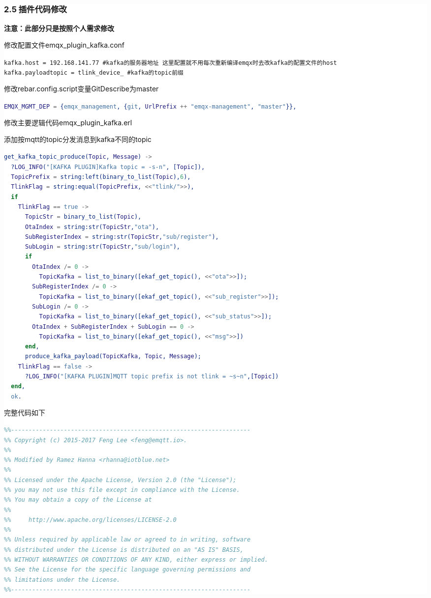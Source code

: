 ### 2.5 插件代码修改

**注意：此部分只是按照个人需求修改**

修改配置文件emqx_plugin_kafka.conf

```shell
kafka.host = 192.168.141.77 #kafka的服务器地址 这里配置就不用每次重新编译emqx时去改kafka的配置文件的host
kafka.payloadtopic = tlink_device_ #kafka的topic前缀
```

修改rebar.config.script变量GitDescribe为master

```erlang
EMQX_MGMT_DEP = {emqx_management, {git, UrlPrefix ++ "emqx-management", "master"}},
```

修改主要逻辑代码emqx_plugin_kafka.erl

添加按mqtt的topic分发消息到kafka不同的topic

```erlang
get_kafka_topic_produce(Topic, Message) ->
  ?LOG_INFO("[KAFKA PLUGIN]Kafka topic = -s-n", [Topic]),
  TopicPrefix = string:left(binary_to_list(Topic),6),
  TlinkFlag = string:equal(TopicPrefix, <<"tlink/">>),
  if
    TlinkFlag == true ->
      TopicStr = binary_to_list(Topic),
      OtaIndex = string:str(TopicStr,"ota"),
      SubRegisterIndex = string:str(TopicStr,"sub/register"),
      SubLogin = string:str(TopicStr,"sub/login"),
      if
        OtaIndex /= 0 ->
          TopicKafka = list_to_binary([ekaf_get_topic(), <<"ota">>]);
        SubRegisterIndex /= 0 ->
          TopicKafka = list_to_binary([ekaf_get_topic(), <<"sub_register">>]);
        SubLogin /= 0 ->
          TopicKafka = list_to_binary([ekaf_get_topic(), <<"sub_status">>]);
        OtaIndex + SubRegisterIndex + SubLogin == 0 ->
          TopicKafka = list_to_binary([ekaf_get_topic(), <<"msg">>])
      end,
      produce_kafka_payload(TopicKafka, Topic, Message);
    TlinkFlag == false ->
      ?LOG_INFO("[KAFKA PLUGIN]MQTT topic prefix is not tlink = ~s~n",[Topic])
  end,
  ok.
```

完整代码如下

```erlang
%%--------------------------------------------------------------------
%% Copyright (c) 2015-2017 Feng Lee <feng@emqtt.io>.
%%
%% Modified by Ramez Hanna <rhanna@iotblue.net>
%% 
%% Licensed under the Apache License, Version 2.0 (the "License");
%% you may not use this file except in compliance with the License.
%% You may obtain a copy of the License at
%%
%%     http://www.apache.org/licenses/LICENSE-2.0
%%
%% Unless required by applicable law or agreed to in writing, software
%% distributed under the License is distributed on an "AS IS" BASIS,
%% WITHOUT WARRANTIES OR CONDITIONS OF ANY KIND, either express or implied.
%% See the License for the specific language governing permissions and
%% limitations under the License.
%%--------------------------------------------------------------------
```